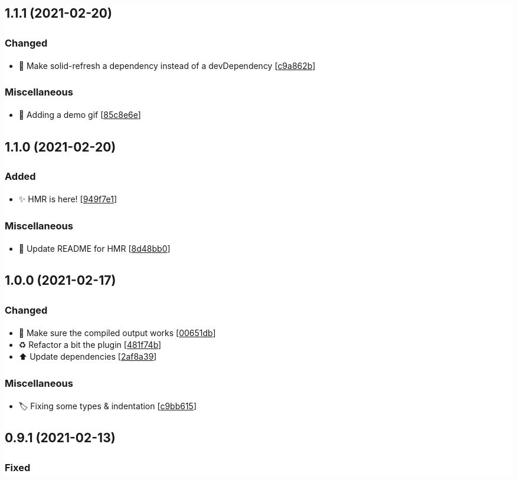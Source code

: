 
<a name="1.1.1"></a>
## 1.1.1 (2021-02-20)

### Changed

- 🔧 Make solid-refresh a dependency instead of a devDependency [[c9a862b](https://github.com/amoutonbrady/vite-plugin-solid/commit/c9a862bb170583a505924b57e5a37321a2b7b5a8)]

### Miscellaneous

- 📝 Adding a demo gif [[85c8e6e](https://github.com/amoutonbrady/vite-plugin-solid/commit/85c8e6e9c1824e107ef8ff70d4d139d529797d5f)]


<a name="1.1.0"></a>
## 1.1.0 (2021-02-20)

### Added

- ✨ HMR is here! [[949f7e1](https://github.com/amoutonbrady/vite-plugin-solid/commit/949f7e1e3cddd8a4a71e0e53793ac6ba8c73321f)]

### Miscellaneous

- 📝 Update README for HMR [[8d48bb0](https://github.com/amoutonbrady/vite-plugin-solid/commit/8d48bb070b4c361537e95c77c95c099f2c5b04bb)]


<a name="1.0.0"></a>
## 1.0.0 (2021-02-17)

### Changed

- 🔧 Make sure the compiled output works [[00651db](https://github.com/amoutonbrady/vite-plugin-solid/commit/00651db6b0ab1ee8c1c44b7dffbd2562b5acf23b)]
- ♻️ Refactor a bit the plugin [[481f74b](https://github.com/amoutonbrady/vite-plugin-solid/commit/481f74bf89e0e54d16ee05bcbc4735cb66023366)]
- ⬆️ Update dependencies [[2af8a39](https://github.com/amoutonbrady/vite-plugin-solid/commit/2af8a39b46c14b341b98d4482436640b7f3a2eb0)]

### Miscellaneous

- 🏷️ Fixing some types &amp; indentation [[c9bb615](https://github.com/amoutonbrady/vite-plugin-solid/commit/c9bb61576da69ed60e0e1b3e35d44ce02350fcf3)]


<a name="0.9.1"></a>
## 0.9.1 (2021-02-13)

### Fixed
